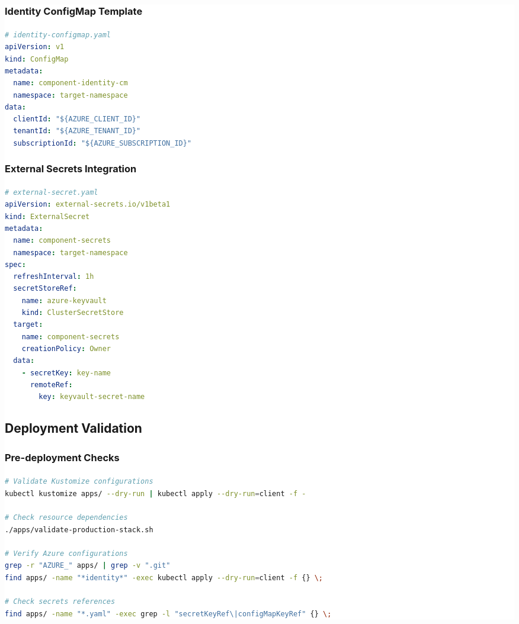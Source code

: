 ### Identity ConfigMap Template

```yaml
# identity-configmap.yaml
apiVersion: v1
kind: ConfigMap
metadata:
  name: component-identity-cm
  namespace: target-namespace
data:
  clientId: "${AZURE_CLIENT_ID}"
  tenantId: "${AZURE_TENANT_ID}"
  subscriptionId: "${AZURE_SUBSCRIPTION_ID}"
```

### External Secrets Integration

```yaml
# external-secret.yaml
apiVersion: external-secrets.io/v1beta1
kind: ExternalSecret
metadata:
  name: component-secrets
  namespace: target-namespace
spec:
  refreshInterval: 1h
  secretStoreRef:
    name: azure-keyvault
    kind: ClusterSecretStore
  target:
    name: component-secrets
    creationPolicy: Owner
  data:
    - secretKey: key-name
      remoteRef:
        key: keyvault-secret-name
```

## Deployment Validation

### Pre-deployment Checks

```bash
# Validate Kustomize configurations
kubectl kustomize apps/ --dry-run | kubectl apply --dry-run=client -f -

# Check resource dependencies
./apps/validate-production-stack.sh

# Verify Azure configurations
grep -r "AZURE_" apps/ | grep -v ".git"
find apps/ -name "*identity*" -exec kubectl apply --dry-run=client -f {} \;

# Check secrets references
find apps/ -name "*.yaml" -exec grep -l "secretKeyRef\|configMapKeyRef" {} \;
```
